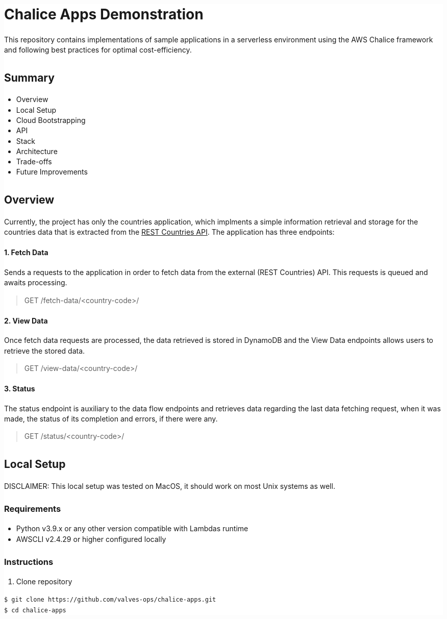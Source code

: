 # Chalice Apps Demonstration
This repository contains implementations of sample applications in a serverless environment using the AWS Chalice framework and following best practices for optimal cost-efficiency.

## Summary
- Overview
- Local Setup
- Cloud Bootstrapping
- API
- Stack
- Architecture
- Trade-offs
- Future Improvements

## Overview
Currently, the project has only the countries application, which implments a simple information retrieval and storage for the countries data that is extracted from the [REST Countries API](https://restcountries.com).
The application has three endpoints:

#### 1.  Fetch Data 
Sends a requests to the application in order to fetch data from the external (REST Countries) API. This requests is queued and awaits processing.
> GET /fetch-data/\<country-code\>/


#### 2.  View Data 
Once fetch data requests are processed, the data retrieved is stored in DynamoDB and the View Data endpoints allows users to retrieve the stored data.
> GET /view-data/\<country-code\>/

#### 3.  Status 
The status endpoint is auxiliary to the data flow endpoints and retrieves data regarding the last data fetching request, when it was made, the status of its completion and errors, if there were any.
> GET /status/\<country-code\>/


## Local Setup
DISCLAIMER: This local setup was tested on MacOS, it should work on most Unix systems as well.
### Requirements
- Python v3.9.x or any other version compatible with Lambdas runtime
- AWSCLI v2.4.29 or higher configured locally 

### Instructions
1. Clone repository
```console
$ git clone https://github.com/valves-ops/chalice-apps.git
$ cd chalice-apps
```
